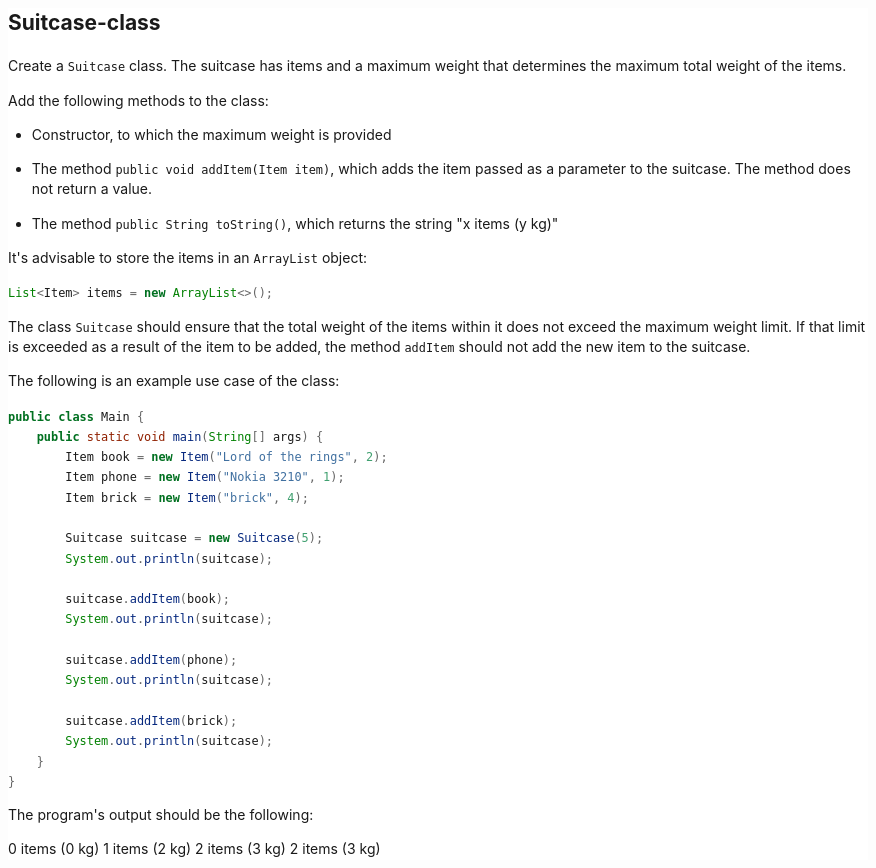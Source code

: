 </sample-output>

<h2>Suitcase-class</h2>

Create a `Suitcase` class. The suitcase has items and a maximum weight that determines the maximum total weight of the items.

Add the following methods to the class:

- Constructor, to which the maximum weight is provided

- The method `public void addItem(Item item)`, which adds the item passed as a parameter to the suitcase. The method does not return a value.

- The method `public String toString()`, which returns the string "x items (y kg)"

It's advisable to store the items in an `ArrayList` object:

```java
List<Item> items = new ArrayList<>();
```

The class `Suitcase` should ensure that the total weight of the items within it does not exceed the maximum weight limit. If that limit is exceeded as a result of the item to be added, the method `addItem` should not add the new item to the suitcase.

The following is an example use case of the class:

```java
public class Main {
    public static void main(String[] args) {
        Item book = new Item("Lord of the rings", 2);
        Item phone = new Item("Nokia 3210", 1);
        Item brick = new Item("brick", 4);

        Suitcase suitcase = new Suitcase(5);
        System.out.println(suitcase);

        suitcase.addItem(book);
        System.out.println(suitcase);

        suitcase.addItem(phone);
        System.out.println(suitcase);

        suitcase.addItem(brick);
        System.out.println(suitcase);
    }
}
```

The program's output should be the following:

<sample-output>

0 items (0 kg)
1 items (2 kg)
2 items (3 kg)
2 items (3 kg)
